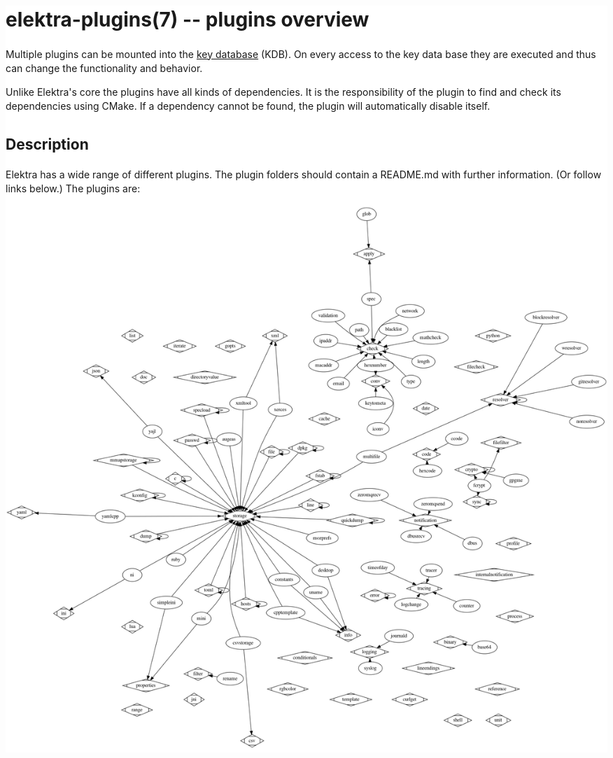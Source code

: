 # elektra-plugins(7) -- plugins overview

Multiple plugins can be mounted into the [key database](/doc/help/elektra-glossary.md) (KDB).
On every access to the key data base they are executed and thus can change
the functionality and behavior.

Unlike Elektra's core the plugins have all kinds of dependencies. It is the
responsibility of the plugin to find and check its dependencies using CMake.
If a dependency cannot be found, the plugin will automatically disable itself.

## Description

Elektra has a wide range of different plugins.
The plugin folders should contain a README.md with further information.
(Or follow links below.)
The plugins are:

![Overview Plugins](/doc/images/plugins.png)
